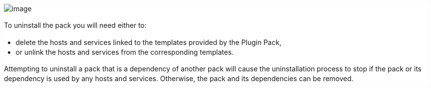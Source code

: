 ![image](../assets/configuration/pluginpacks/uninstall_pp_used.png)

To uninstall the pack you will need either to:

* delete the hosts and services linked to the templates provided by the Plugin Pack,
* or unlink the hosts and services from the corresponding templates.

Attempting to uninstall a pack that is a dependency of another pack will cause the uninstallation process to stop if
the pack or its dependency is used by any hosts and services. Otherwise, the pack and its dependencies can be removed.
